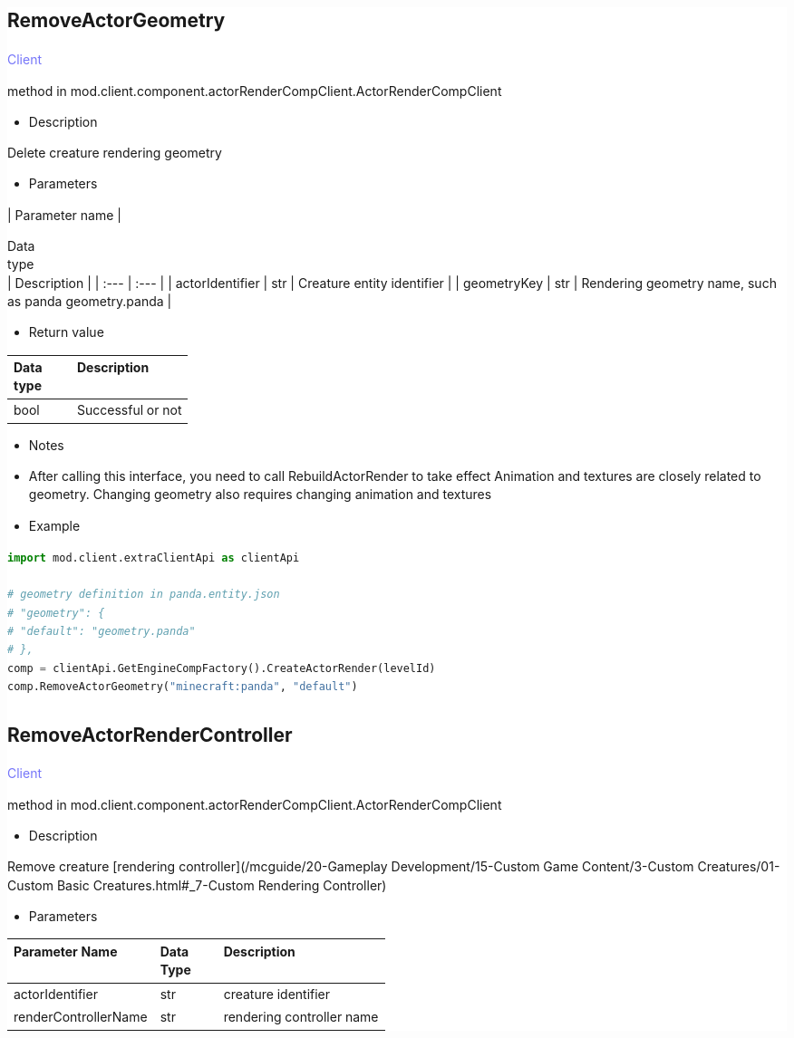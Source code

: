 ## RemoveActorGeometry 

<span style="display:inline;color:#7575f9">Client</span> 

method in mod.client.component.actorRenderCompClient.ActorRenderCompClient 

- Description 

Delete creature rendering geometry 

- Parameters 

| Parameter name | <div style="width: 4em">Data type</div> | Description | 
| :--- | :--- | 
| actorIdentifier | str | Creature entity identifier | 
| geometryKey | str | Rendering geometry name, such as panda geometry.panda | 

- Return value 

| <div style="width: 4em">Data type</div> | Description | 
| :--- | :--- | 
| bool | Successful or not | 

- Notes 
- After calling this interface, you need to call RebuildActorRender to take effect 
Animation and textures are closely related to geometry. Changing geometry also requires changing animation and textures 

- Example 

```python 
import mod.client.extraClientApi as clientApi

# geometry definition in panda.entity.json 
# "geometry": { 
# "default": "geometry.panda" 
# }, 
comp = clientApi.GetEngineCompFactory().CreateActorRender(levelId) 
comp.RemoveActorGeometry("minecraft:panda", "default") 
``` 

## RemoveActorRenderController 

<span style="display:inline;color:#7575f9">Client</span> 

method in mod.client.component.actorRenderCompClient.ActorRenderCompClient 

- Description 

Remove creature [rendering controller](/mcguide/20-Gameplay Development/15-Custom Game Content/3-Custom Creatures/01-Custom Basic Creatures.html#_7-Custom Rendering Controller) 

- Parameters 

| Parameter Name | <div style="width: 4em">Data Type</div> | Description | 
| :--- | :--- | :--- | 
| actorIdentifier | str | creature identifier | 
| renderControllerName | str | rendering controller name | 
